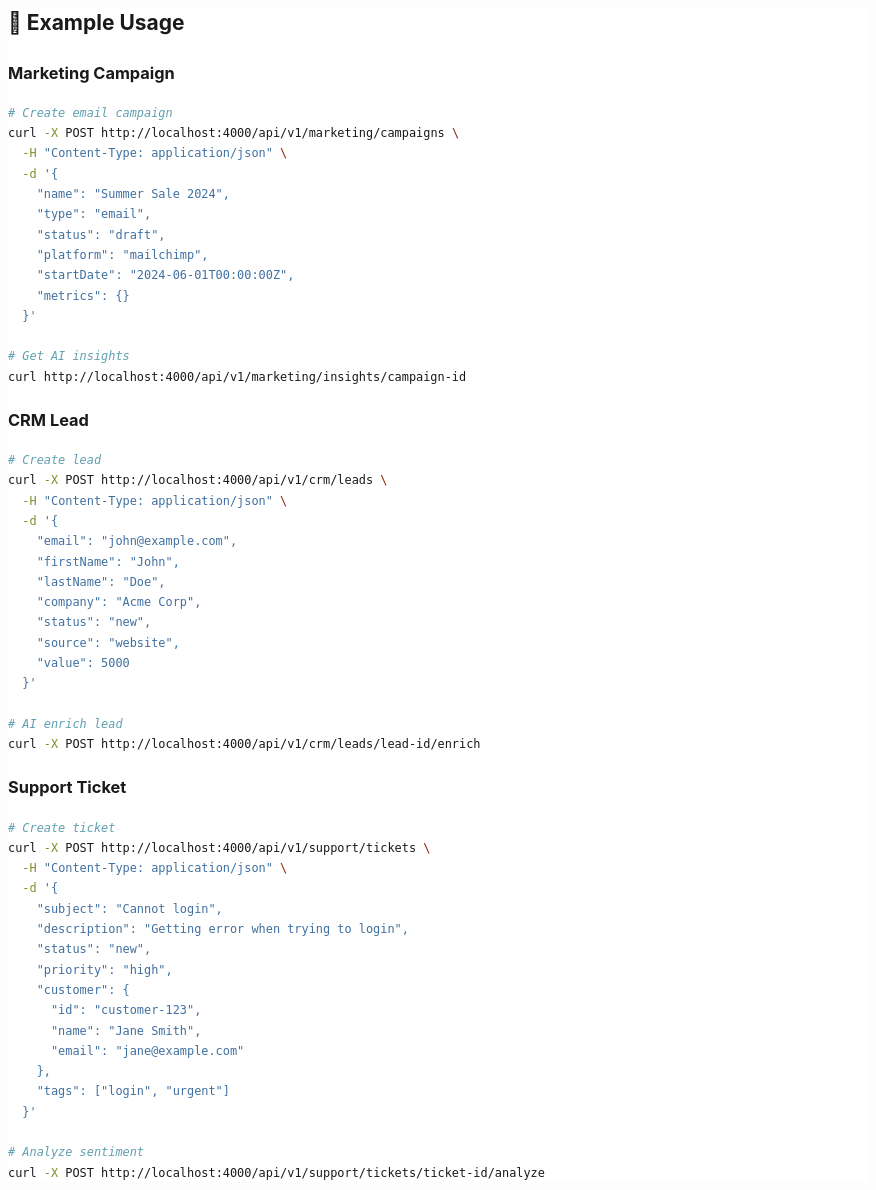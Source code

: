 
## 🎯 Example Usage

### Marketing Campaign

```bash
# Create email campaign
curl -X POST http://localhost:4000/api/v1/marketing/campaigns \
  -H "Content-Type: application/json" \
  -d '{
    "name": "Summer Sale 2024",
    "type": "email",
    "status": "draft",
    "platform": "mailchimp",
    "startDate": "2024-06-01T00:00:00Z",
    "metrics": {}
  }'

# Get AI insights
curl http://localhost:4000/api/v1/marketing/insights/campaign-id
```

### CRM Lead

```bash
# Create lead
curl -X POST http://localhost:4000/api/v1/crm/leads \
  -H "Content-Type: application/json" \
  -d '{
    "email": "john@example.com",
    "firstName": "John",
    "lastName": "Doe",
    "company": "Acme Corp",
    "status": "new",
    "source": "website",
    "value": 5000
  }'

# AI enrich lead
curl -X POST http://localhost:4000/api/v1/crm/leads/lead-id/enrich
```

### Support Ticket

```bash
# Create ticket
curl -X POST http://localhost:4000/api/v1/support/tickets \
  -H "Content-Type: application/json" \
  -d '{
    "subject": "Cannot login",
    "description": "Getting error when trying to login",
    "status": "new",
    "priority": "high",
    "customer": {
      "id": "customer-123",
      "name": "Jane Smith",
      "email": "jane@example.com"
    },
    "tags": ["login", "urgent"]
  }'

# Analyze sentiment
curl -X POST http://localhost:4000/api/v1/support/tickets/ticket-id/analyze

```